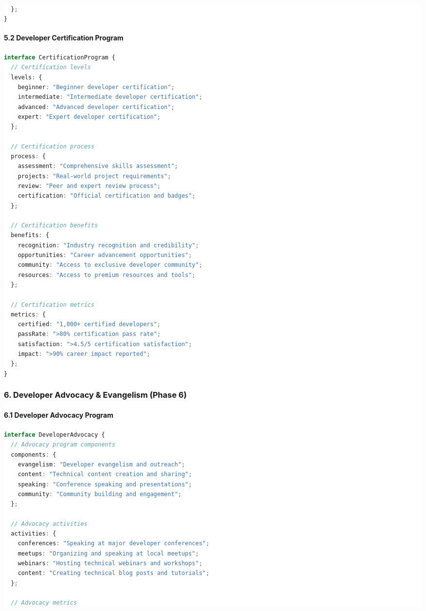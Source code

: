 ```typescript
  };
}
```

#### 5.2 Developer Certification Program
```typescript
interface CertificationProgram {
  // Certification levels
  levels: {
    beginner: "Beginner developer certification";
    intermediate: "Intermediate developer certification";
    advanced: "Advanced developer certification";
    expert: "Expert developer certification";
  };
  
  // Certification process
  process: {
    assessment: "Comprehensive skills assessment";
    projects: "Real-world project requirements";
    review: "Peer and expert review process";
    certification: "Official certification and badges";
  };
  
  // Certification benefits
  benefits: {
    recognition: "Industry recognition and credibility";
    opportunities: "Career advancement opportunities";
    community: "Access to exclusive developer community";
    resources: "Access to premium resources and tools";
  };
  
  // Certification metrics
  metrics: {
    certified: "1,000+ certified developers";
    passRate: ">80% certification pass rate";
    satisfaction: ">4.5/5 certification satisfaction";
    impact: ">90% career impact reported";
  };
}
```

### 6. Developer Advocacy & Evangelism (Phase 6)

#### 6.1 Developer Advocacy Program
```typescript
interface DeveloperAdvocacy {
  // Advocacy program components
  components: {
    evangelism: "Developer evangelism and outreach";
    content: "Technical content creation and sharing";
    speaking: "Conference speaking and presentations";
    community: "Community building and engagement";
  };
  
  // Advocacy activities
  activities: {
    conferences: "Speaking at major developer conferences";
    meetups: "Organizing and speaking at local meetups";
    webinars: "Hosting technical webinars and workshops";
    content: "Creating technical blog posts and tutorials";
  };
  
  // Advocacy metrics
```